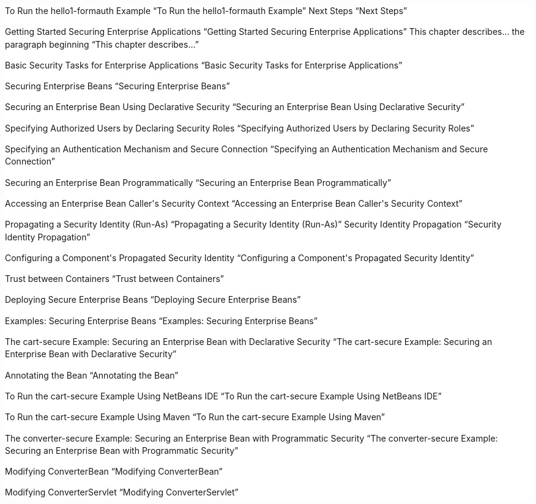 To Run the hello1-formauth Example “To Run the hello1-formauth Example”
Next Steps “Next Steps”

Getting Started Securing Enterprise Applications “Getting Started
Securing Enterprise Applications” This chapter describes… the paragraph
beginning “This chapter describes…”

Basic Security Tasks for Enterprise Applications “Basic Security Tasks
for Enterprise Applications”

Securing Enterprise Beans “Securing Enterprise Beans”

Securing an Enterprise Bean Using Declarative Security “Securing an
Enterprise Bean Using Declarative Security”

Specifying Authorized Users by Declaring Security Roles “Specifying
Authorized Users by Declaring Security Roles”

Specifying an Authentication Mechanism and Secure Connection “Specifying
an Authentication Mechanism and Secure Connection”

Securing an Enterprise Bean Programmatically “Securing an Enterprise
Bean Programmatically”

Accessing an Enterprise Bean Caller's Security Context “Accessing an
Enterprise Bean Caller's Security Context”

Propagating a Security Identity (Run-As) “Propagating a Security
Identity (Run-As)” Security Identity Propagation “Security Identity
Propagation”

Configuring a Component's Propagated Security Identity “Configuring a
Component's Propagated Security Identity”

Trust between Containers “Trust between Containers”

Deploying Secure Enterprise Beans “Deploying Secure Enterprise Beans”

Examples: Securing Enterprise Beans “Examples: Securing Enterprise
Beans”

The cart-secure Example: Securing an Enterprise Bean with Declarative
Security “The cart-secure Example: Securing an Enterprise Bean with
Declarative Security”

Annotating the Bean “Annotating the Bean”

To Run the cart-secure Example Using NetBeans IDE “To Run the
cart-secure Example Using NetBeans IDE”

To Run the cart-secure Example Using Maven “To Run the cart-secure
Example Using Maven”

The converter-secure Example: Securing an Enterprise Bean with
Programmatic Security “The converter-secure Example: Securing an
Enterprise Bean with Programmatic Security”

Modifying ConverterBean “Modifying ConverterBean”

Modifying ConverterServlet “Modifying ConverterServlet”
